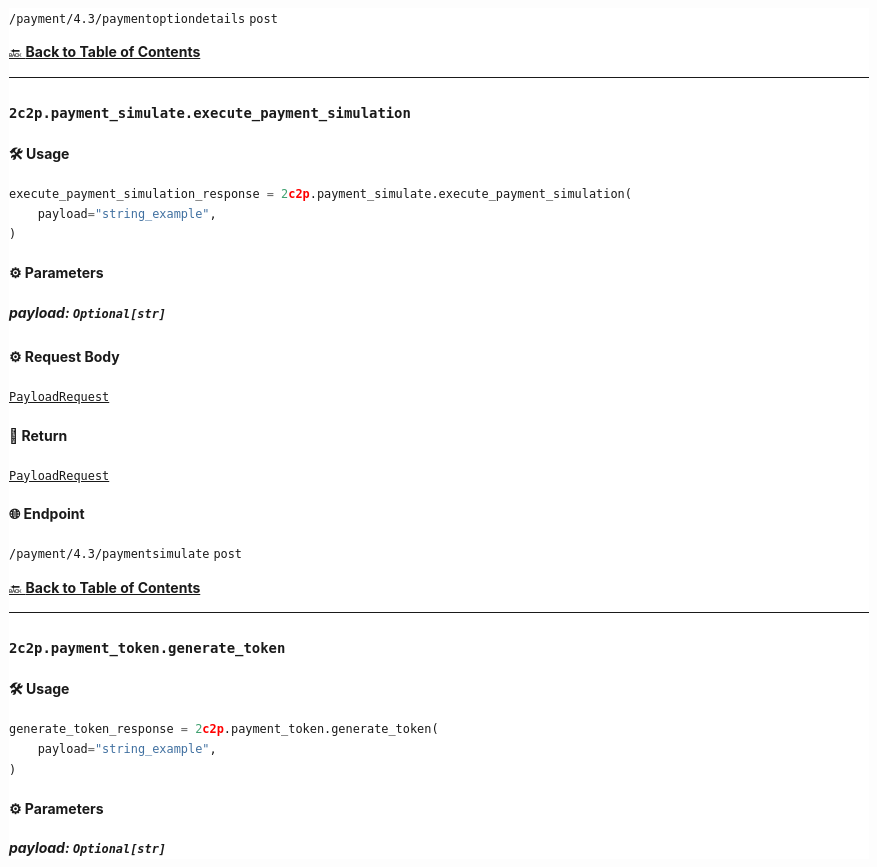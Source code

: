 `/payment/4.3/paymentoptiondetails` `post`

[🔙 **Back to Table of Contents**](#table-of-contents)

---

### `2c2p.payment_simulate.execute_payment_simulation`<a id="2c2ppayment_simulateexecute_payment_simulation"></a>



#### 🛠️ Usage<a id="🛠️-usage"></a>

```python
execute_payment_simulation_response = 2c2p.payment_simulate.execute_payment_simulation(
    payload="string_example",
)
```

#### ⚙️ Parameters<a id="⚙️-parameters"></a>

##### payload: `Optional[str]`<a id="payload-optionalstr"></a>

#### ⚙️ Request Body<a id="⚙️-request-body"></a>

[`PayloadRequest`](./2c2p_python_sdk/type/payload_request.py)
#### 🔄 Return<a id="🔄-return"></a>

[`PayloadRequest`](./2c2p_python_sdk/pydantic/payload_request.py)

#### 🌐 Endpoint<a id="🌐-endpoint"></a>

`/payment/4.3/paymentsimulate` `post`

[🔙 **Back to Table of Contents**](#table-of-contents)

---

### `2c2p.payment_token.generate_token`<a id="2c2ppayment_tokengenerate_token"></a>



#### 🛠️ Usage<a id="🛠️-usage"></a>

```python
generate_token_response = 2c2p.payment_token.generate_token(
    payload="string_example",
)
```

#### ⚙️ Parameters<a id="⚙️-parameters"></a>

##### payload: `Optional[str]`<a id="payload-optionalstr"></a>
